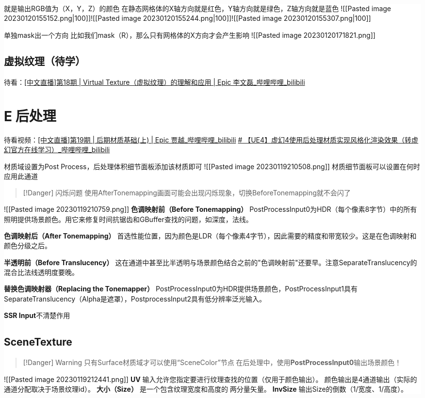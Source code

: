 就是输出RGB值为（X，Y，Z）的颜色
在静态网格体的X轴方向就是红色，Y轴方向就是绿色，Z轴方向就是蓝色
![[Pasted image 20230120155152.png|100]]![[Pasted image 20230120155244.png|100]]![[Pasted image 20230120155307.png|100]]

单独mask出一个方向
比如我们mask（R），那么只有网格体的X方向才会产生影响
![[Pasted image 20230120171821.png]]
## 虚拟纹理（待学）
待看：[[中文直播]第18期 | Virtual Texture（虚拟纹理）的理解和应用 | Epic 李文磊_哔哩哔哩_bilibili](https://www.bilibili.com/video/BV1KK411L7Rg/?spm_id_from=333.999.0.0&vd_source=9d1c0e05a6ea12167d6e82752c7bc22a)
# E 后处理

待看视频：[[中文直播]第19期 | 后期材质基础(上) | Epic 贾越_哔哩哔哩_bilibili](https://www.bilibili.com/video/BV1Pk4y1R7MN/?spm_id_from=333.788.recommend_more_video.-1&vd_source=9d1c0e05a6ea12167d6e82752c7bc22a)
[# 【UE4】虚幻4使用后处理材质实现风格化渲染效果（转虚幻官方在线学习）_哔哩哔哩_bilibili](https://www.bilibili.com/video/BV1By4y127SG?p=19&vd_source=9d1c0e05a6ea12167d6e82752c7bc22a)

材质域设置为Post Process，后处理体积细节面板添加该材质即可
![[Pasted image 20230119210508.png]]
材质细节面板可以设置在何时应用此通道

> [!Danger] 闪烁问题
> 使用AfterTonemapping画面可能会出现闪烁现象，切换BeforeTonemapping就不会闪了

![[Pasted image 20230119210759.png]]
**色调映射前（Before Tonemapping）**
PostProcessInput0为HDR（每个像素8字节）中的所有照明提供场景颜色。用它来修复时间抗锯齿和GBuffer查找的问题，如深度，法线。

**色调映射后（After Tonemapping）**
首选性能位置，因为颜色是LDR（每个像素4字节），因此需要的精度和带宽较少。这是在色调映射和颜色分级之后。

**半透明前（Before Translucency）**
这在通道中甚至比半透明与场景颜色结合之前的"色调映射前"还要早。注意SeparateTranslucency的混合比法线透明度要晚。

**替换色调映射器（Replacing the Tonemapper）**
PostProcessInput0为HDR提供场景颜色，PostProcessInput1具有SeparateTranslucency（Alpha是遮罩），PostprocessInput2具有低分辨率泛光输入。

**SSR Input**不清楚作用



## SceneTexture
> [!Danger] Warning
> 只有Surface材质域才可以使用“SceneColor”节点
> 在后处理中，使用**PostProcessInput0**输出场景颜色！

![[Pasted image 20230119212441.png]]
**UV** 输入允许您指定要进行纹理查找的位置（仅用于颜色输出）。 颜色输出是4通道输出（实际的通道分配取决于场景纹理id）。
**大小（Size）** 是一个包含纹理宽度和高度的 两分量矢量。
**InvSize** 输出Size的倒数（1/宽度、1/高度）。
